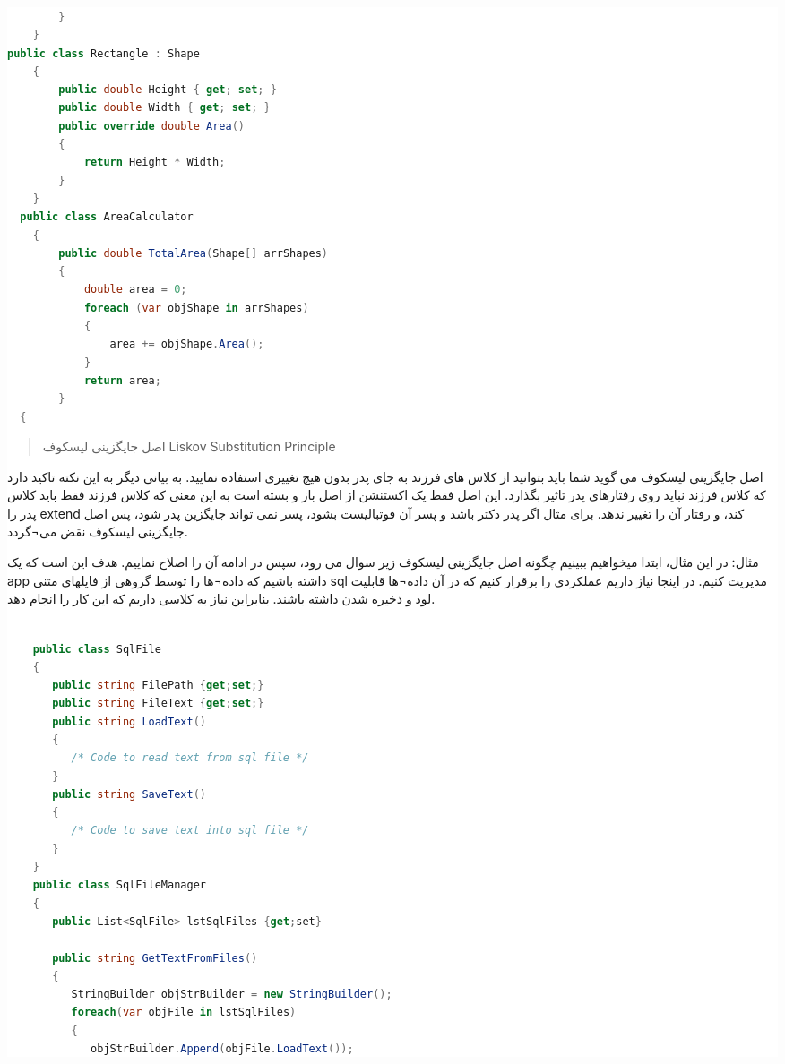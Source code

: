 ```csharp
        }
    }
public class Rectangle : Shape
    {
        public double Height { get; set; }
        public double Width { get; set; }
        public override double Area()
        {
            return Height * Width;
        }
    }
  public class AreaCalculator
    {
        public double TotalArea(Shape[] arrShapes)
        {
            double area = 0;
            foreach (var objShape in arrShapes)
            {
                area += objShape.Area();
            }
            return area;
        }
  {
```

> اصل جایگزینی لیسکوف Liskov Substitution Principle

اصل جایگزینی لیسکوف می گوید شما باید بتوانید از کلاس های فرزند به جای پدر بدون هیچ تغییری استفاده نمایید. به بیانی دیگر به این نکته تاکید دارد که کلاس فرزند نباید روی رفتارهای پدر تاثیر بگذارد.
این اصل فقط یک اکستنشن از اصل باز و بسته است به این معنی که کلاس فرزند فقط باید کلاس پدر را extend کند، و رفتار آن را تغییر ندهد.
برای مثال اگر پدر دکتر باشد و پسر آن فوتبالیست بشود، پسر نمی تواند جایگزین پدر شود، پس اصل جایگزینی لیسکوف نقض می¬گردد.

مثال:
در این مثال، ابتدا میخواهیم ببینیم چگونه اصل جایگزینی لیسکوف زیر سوال می رود، سپس در ادامه آن را اصلاح نماییم. هدف این است که یک app  داشته باشیم که داده¬ها را توسط گروهی از فایلهای متنی sql مدیریت کنیم. در اینجا نیاز داریم عملکردی را برقرار کنیم که در آن داده¬ها قابلیت لود و ذخیره شدن داشته باشند. بنابراین نیاز به کلاسی داریم که این کار را انجام دهد.
```csharp

	public class SqlFile  
	{  
	   public string FilePath {get;set;}  
	   public string FileText {get;set;}  
	   public string LoadText()  
	   {  
	      /* Code to read text from sql file */  
	   }  
	   public string SaveText()  
	   {  
	      /* Code to save text into sql file */  
	   }  
	}  
	public class SqlFileManager  
	{  
	   public List<SqlFile> lstSqlFiles {get;set}  
	  
	   public string GetTextFromFiles()  
	   {  
	      StringBuilder objStrBuilder = new StringBuilder();  
	      foreach(var objFile in lstSqlFiles)  
	      {  
	         objStrBuilder.Append(objFile.LoadText());  
```